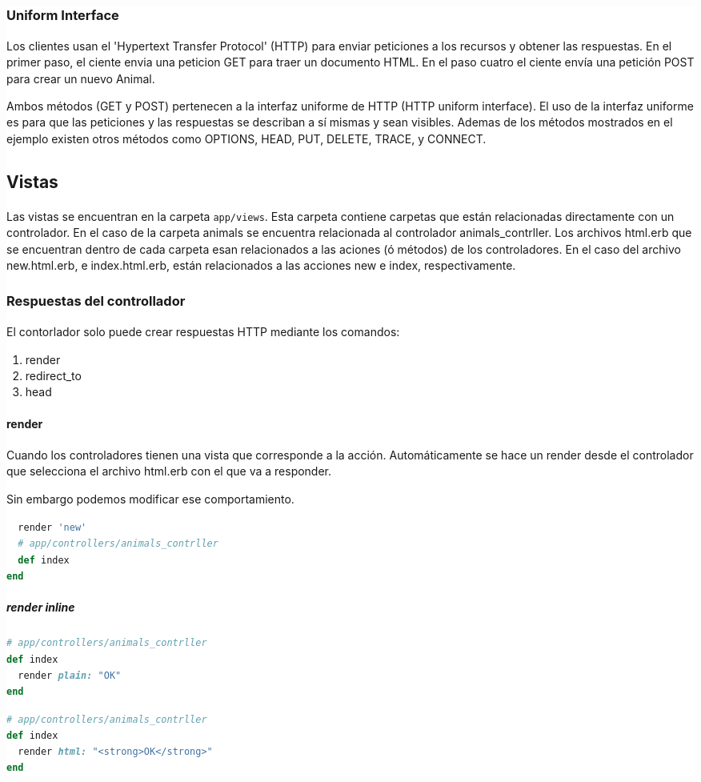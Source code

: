 ### Uniform Interface

Los clientes usan el 'Hypertext Transfer Protocol' (HTTP) para enviar peticiones
a los recursos y obtener las respuestas. En el primer paso, el ciente envia
una peticion GET para traer un documento HTML. En el paso cuatro el ciente envía
una petición POST para crear un nuevo Animal.

Ambos métodos (GET y POST) pertenecen a la interfaz uniforme de HTTP
(HTTP uniform interface). El uso de la interfaz uniforme es para que las peticiones
y las respuestas se describan a sí mismas y sean visibles. Ademas de los métodos
mostrados en el ejemplo existen otros métodos como OPTIONS, HEAD, PUT, DELETE,
TRACE, y CONNECT.

## Vistas
Las vistas se encuentran en la carpeta ```app/views```. Esta carpeta contiene
carpetas que están relacionadas directamente con un controlador. En el caso
de la carpeta animals se encuentra relacionada al controlador animals_contrller.
Los archivos html.erb que se encuentran dentro de cada carpeta esan relacionados
a las aciones (ó métodos) de los controladores. En el caso del archivo new.html.erb,
e index.html.erb, están relacionados a las acciones new e index, respectivamente.

### Respuestas del controllador

El contorlador solo puede crear respuestas HTTP mediante los comandos:

1. render
2. redirect_to
3. head

#### render
Cuando los controladores tienen una vista que corresponde a la acción. Automáticamente
se hace un render desde el controlador que selecciona el archivo html.erb con el
que va a responder.

Sin embargo podemos modificar ese comportamiento.

```ruby
  render 'new'
  # app/controllers/animals_contrller
  def index
end
```
##### render inline
```ruby
# app/controllers/animals_contrller
def index
  render plain: "OK"
end
```

```ruby
# app/controllers/animals_contrller
def index
  render html: "<strong>OK</strong>"
end
```
